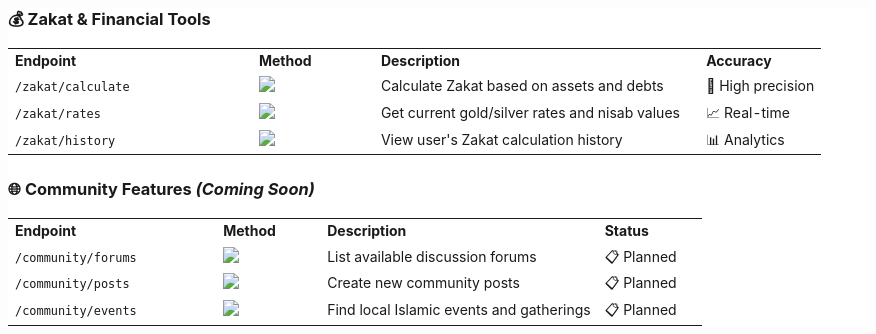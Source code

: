 ### 💰 **Zakat & Financial Tools**

<table>
<tr>
<td width="30%"><strong>Endpoint</strong></td>
<td width="15%"><strong>Method</strong></td>
<td width="40%"><strong>Description</strong></td>
<td width="15%"><strong>Accuracy</strong></td>
</tr>
<tr>
<td><code>/zakat/calculate</code></td>
<td><img src="https://img.shields.io/badge/POST-blue?style=flat-square"/></td>
<td>Calculate Zakat based on assets and debts</td>
<td>💎 High precision</td>
</tr>
<tr>
<td><code>/zakat/rates</code></td>
<td><img src="https://img.shields.io/badge/GET-green?style=flat-square"/></td>
<td>Get current gold/silver rates and nisab values</td>
<td>📈 Real-time</td>
</tr>
<tr>
<td><code>/zakat/history</code></td>
<td><img src="https://img.shields.io/badge/GET-green?style=flat-square"/></td>
<td>View user's Zakat calculation history</td>
<td>📊 Analytics</td>
</tr>
</table>

### 🌐 **Community Features** *(Coming Soon)*

<table>
<tr>
<td width="30%"><strong>Endpoint</strong></td>
<td width="15%"><strong>Method</strong></td>
<td width="40%"><strong>Description</strong></td>
<td width="15%"><strong>Status</strong></td>
</tr>
<tr>
<td><code>/community/forums</code></td>
<td><img src="https://img.shields.io/badge/GET-green?style=flat-square"/></td>
<td>List available discussion forums</td>
<td>📋 Planned</td>
</tr>
<tr>
<td><code>/community/posts</code></td>
<td><img src="https://img.shields.io/badge/POST-blue?style=flat-square"/></td>
<td>Create new community posts</td>
<td>📋 Planned</td>
</tr>
<tr>
<td><code>/community/events</code></td>
<td><img src="https://img.shields.io/badge/GET-green?style=flat-square"/></td>
<td>Find local Islamic events and gatherings</td>
<td>📋 Planned</td>
</tr>
</table>
